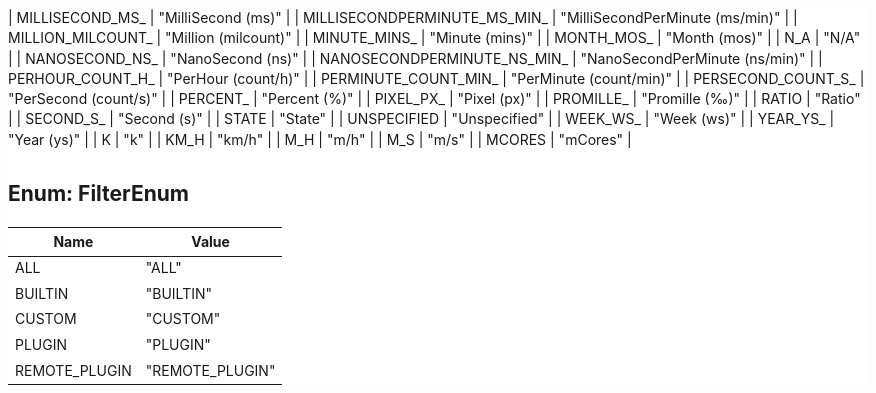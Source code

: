 | MILLISECOND_MS_ | &quot;MilliSecond (ms)&quot; |
| MILLISECONDPERMINUTE_MS_MIN_ | &quot;MilliSecondPerMinute (ms/min)&quot; |
| MILLION_MILCOUNT_ | &quot;Million (milcount)&quot; |
| MINUTE_MINS_ | &quot;Minute (mins)&quot; |
| MONTH_MOS_ | &quot;Month (mos)&quot; |
| N_A | &quot;N/A&quot; |
| NANOSECOND_NS_ | &quot;NanoSecond (ns)&quot; |
| NANOSECONDPERMINUTE_NS_MIN_ | &quot;NanoSecondPerMinute (ns/min)&quot; |
| PERHOUR_COUNT_H_ | &quot;PerHour (count/h)&quot; |
| PERMINUTE_COUNT_MIN_ | &quot;PerMinute (count/min)&quot; |
| PERSECOND_COUNT_S_ | &quot;PerSecond (count/s)&quot; |
| PERCENT_ | &quot;Percent (%)&quot; |
| PIXEL_PX_ | &quot;Pixel (px)&quot; |
| PROMILLE_ | &quot;Promille (‰)&quot; |
| RATIO | &quot;Ratio&quot; |
| SECOND_S_ | &quot;Second (s)&quot; |
| STATE | &quot;State&quot; |
| UNSPECIFIED | &quot;Unspecified&quot; |
| WEEK_WS_ | &quot;Week (ws)&quot; |
| YEAR_YS_ | &quot;Year (ys)&quot; |
| K | &quot;k&quot; |
| KM_H | &quot;km/h&quot; |
| M_H | &quot;m/h&quot; |
| M_S | &quot;m/s&quot; |
| MCORES | &quot;mCores&quot; |



## Enum: FilterEnum

| Name | Value |
|---- | -----|
| ALL | &quot;ALL&quot; |
| BUILTIN | &quot;BUILTIN&quot; |
| CUSTOM | &quot;CUSTOM&quot; |
| PLUGIN | &quot;PLUGIN&quot; |
| REMOTE_PLUGIN | &quot;REMOTE_PLUGIN&quot; |




